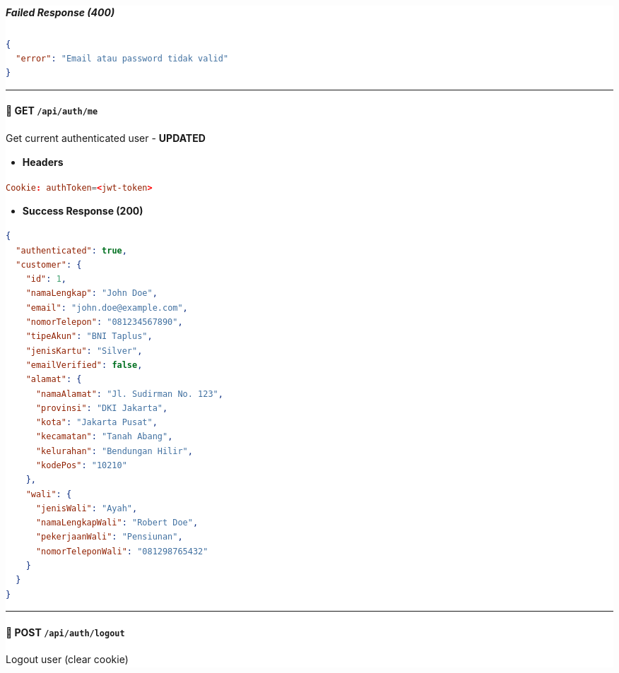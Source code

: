 ##### Failed Response (400)

```json
{
  "error": "Email atau password tidak valid"
}
```

---

#### 👤 **GET** `/api/auth/me`

Get current authenticated user - **UPDATED**

- **Headers**

```conf
Cookie: authToken=<jwt-token>
```

- **Success Response (200)**

```json
{
  "authenticated": true,
  "customer": {
    "id": 1,
    "namaLengkap": "John Doe",
    "email": "john.doe@example.com",
    "nomorTelepon": "081234567890",
    "tipeAkun": "BNI Taplus",
    "jenisKartu": "Silver",
    "emailVerified": false,
    "alamat": {
      "namaAlamat": "Jl. Sudirman No. 123",
      "provinsi": "DKI Jakarta",
      "kota": "Jakarta Pusat",
      "kecamatan": "Tanah Abang",
      "kelurahan": "Bendungan Hilir",
      "kodePos": "10210"
    },
    "wali": {
      "jenisWali": "Ayah",
      "namaLengkapWali": "Robert Doe",
      "pekerjaanWali": "Pensiunan",
      "nomorTeleponWali": "081298765432"
    }
  }
}
```

---

#### 🚪 **POST** `/api/auth/logout`

Logout user (clear cookie)
